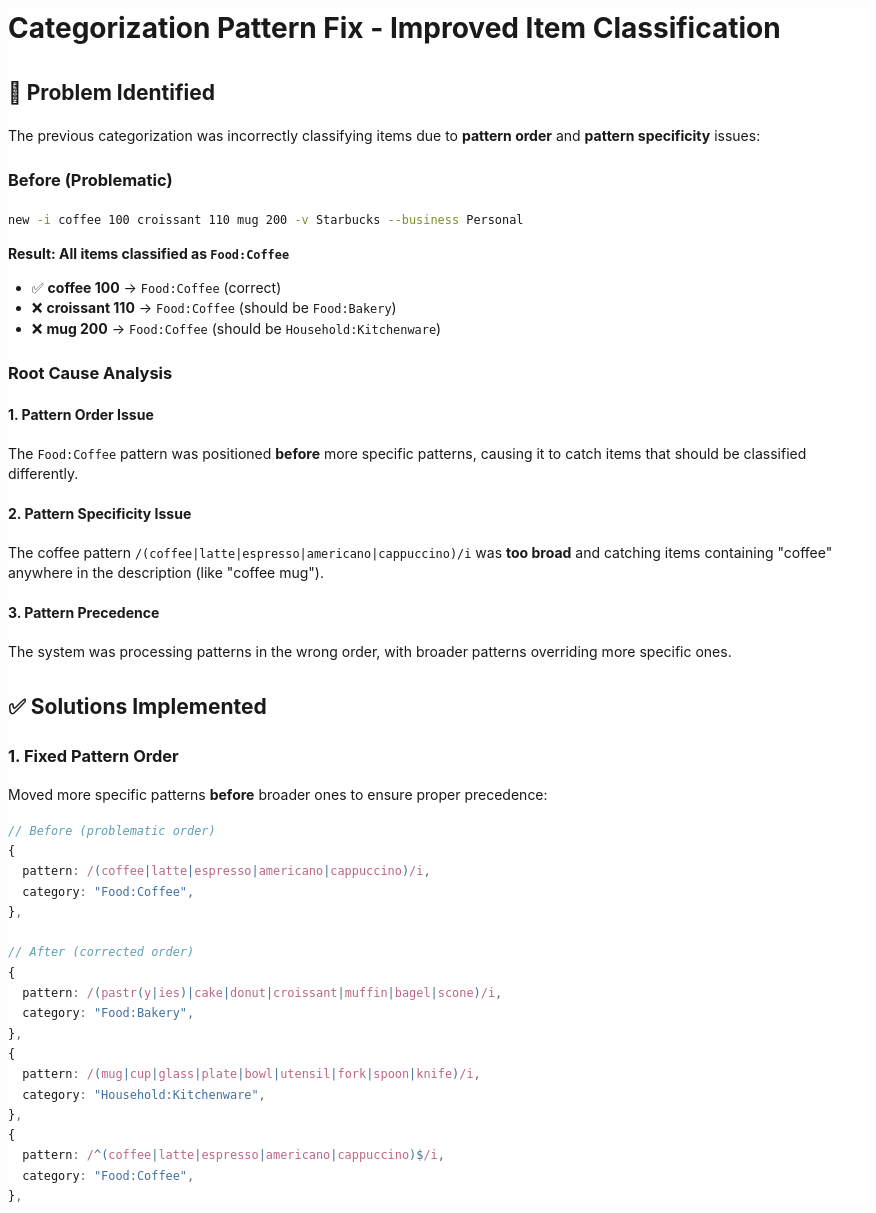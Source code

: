 # Categorization Pattern Fix - Improved Item Classification

## 🎯 **Problem Identified**

The previous categorization was incorrectly classifying items due to **pattern order** and **pattern specificity** issues:

### **Before (Problematic)**

```bash
new -i coffee 100 croissant 110 mug 200 -v Starbucks --business Personal
```

**Result: All items classified as `Food:Coffee`**

- ✅ **coffee 100** → `Food:Coffee` (correct)
- ❌ **croissant 110** → `Food:Coffee` (should be `Food:Bakery`)
- ❌ **mug 200** → `Food:Coffee` (should be `Household:Kitchenware`)

### **Root Cause Analysis**

#### **1. Pattern Order Issue**

The `Food:Coffee` pattern was positioned **before** more specific patterns, causing it to catch items that should be classified differently.

#### **2. Pattern Specificity Issue**

The coffee pattern `/(coffee|latte|espresso|americano|cappuccino)/i` was **too broad** and catching items containing "coffee" anywhere in the description (like "coffee mug").

#### **3. Pattern Precedence**

The system was processing patterns in the wrong order, with broader patterns overriding more specific ones.

## ✅ **Solutions Implemented**

### **1. Fixed Pattern Order**

Moved more specific patterns **before** broader ones to ensure proper precedence:

```typescript
// Before (problematic order)
{
  pattern: /(coffee|latte|espresso|americano|cappuccino)/i,
  category: "Food:Coffee",
},

// After (corrected order)
{
  pattern: /(pastr(y|ies)|cake|donut|croissant|muffin|bagel|scone)/i,
  category: "Food:Bakery",
},
{
  pattern: /(mug|cup|glass|plate|bowl|utensil|fork|spoon|knife)/i,
  category: "Household:Kitchenware",
},
{
  pattern: /^(coffee|latte|espresso|americano|cappuccino)$/i,
  category: "Food:Coffee",
},
```
